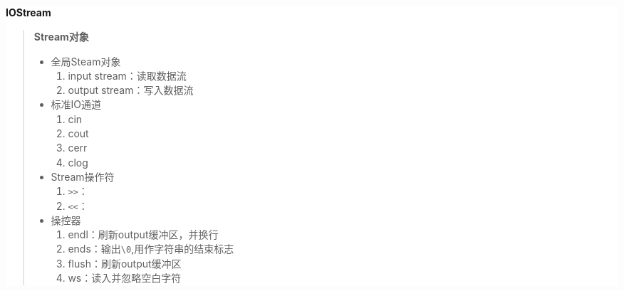 **IOStream**

> **Stream对象**
>
> - 全局Steam对象
>   1. input stream：读取数据流
>   2. output stream：写入数据流
> - 标准IO通道
>   1. cin
>   2. cout
>   3. cerr
>   4. clog
> - Stream操作符
>   1. `>>`：
>   2. `<<`：
> - 操控器
>   1. endl：刷新output缓冲区，并换行
>   2. ends：输出`\0`,用作字符串的结束标志
>   3. flush：刷新output缓冲区
>   4. ws：读入并忽略空白字符







 

